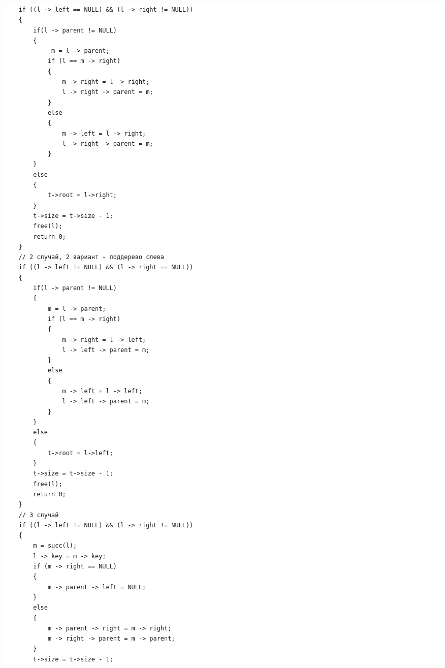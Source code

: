 		if ((l -> left == NULL) && (l -> right != NULL))
		{
			if(l -> parent != NULL)
			{
				 m = l -> parent;
				if (l == m -> right)
				{
					m -> right = l -> right;
					l -> right -> parent = m;
				}
				else
				{
					m -> left = l -> right;
					l -> right -> parent = m;
				}
			}
			else
			{
				t->root = l->right;
			}
			t->size = t->size - 1;
			free(l);
			return 0;
		}
		// 2 случай, 2 вариант - поддерево слева
		if ((l -> left != NULL) && (l -> right == NULL))
		{
			if(l -> parent != NULL)
			{
				m = l -> parent;
				if (l == m -> right)
				{
					m -> right = l -> left;
					l -> left -> parent = m;
				}
				else
				{
					m -> left = l -> left;
					l -> left -> parent = m;
				}
			}
			else
			{
				t->root = l->left;
			}
			t->size = t->size - 1;
			free(l);
			return 0;
		}
		// 3 случай
		if ((l -> left != NULL) && (l -> right != NULL))
		{
			m = succ(l);
			l -> key = m -> key;
			if (m -> right == NULL)
			{
				m -> parent -> left = NULL;
			}
			else
			{
				m -> parent -> right = m -> right;
				m -> right -> parent = m -> parent;
			}
			t->size = t->size - 1;